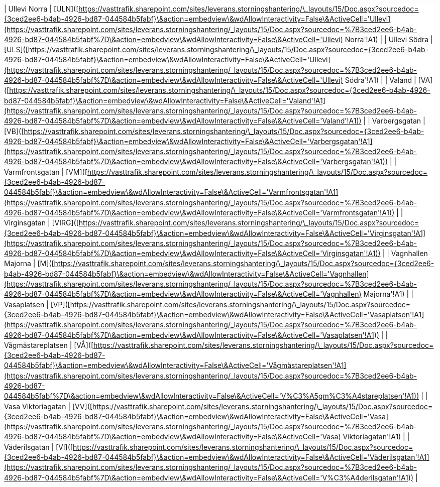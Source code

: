 | Ullevi Norra             | \[ULN]\([https://vasttrafik.sharepoint.com/sites/leverans.storningshantering/\_layouts/15/Doc.aspx?sourcedoc={3ced2ee6-b4ab-4926-bd87-044584b5fabf}\&action=embedview\&wdAllowInteractivity=False\&ActiveCell='Ullevi](https://vasttrafik.sharepoint.com/sites/leverans.storningshantering/_layouts/15/Doc.aspx?sourcedoc=%7B3ced2ee6-b4ab-4926-bd87-044584b5fabf%7D\&action=embedview\&wdAllowInteractivity=False\&ActiveCell='Ullevi) Norra'!A1)                                                                  |
| Ullevi Södra             | \[ULS]\([https://vasttrafik.sharepoint.com/sites/leverans.storningshantering/\_layouts/15/Doc.aspx?sourcedoc={3ced2ee6-b4ab-4926-bd87-044584b5fabf}\&action=embedview\&wdAllowInteractivity=False\&ActiveCell='Ullevi](https://vasttrafik.sharepoint.com/sites/leverans.storningshantering/_layouts/15/Doc.aspx?sourcedoc=%7B3ced2ee6-b4ab-4926-bd87-044584b5fabf%7D\&action=embedview\&wdAllowInteractivity=False\&ActiveCell='Ullevi) Södra'!A1)                                                                  |
| Valand                   | \[VA]\([https://vasttrafik.sharepoint.com/sites/leverans.storningshantering/\_layouts/15/Doc.aspx?sourcedoc={3ced2ee6-b4ab-4926-bd87-044584b5fabf}\&action=embedview\&wdAllowInteractivity=False\&ActiveCell='Valand'!A1](https://vasttrafik.sharepoint.com/sites/leverans.storningshantering/_layouts/15/Doc.aspx?sourcedoc=%7B3ced2ee6-b4ab-4926-bd87-044584b5fabf%7D\&action=embedview\&wdAllowInteractivity=False\&ActiveCell='Valand'!A1))                                                                     |
| Varbergsgatan            | \[VB]\([https://vasttrafik.sharepoint.com/sites/leverans.storningshantering/\_layouts/15/Doc.aspx?sourcedoc={3ced2ee6-b4ab-4926-bd87-044584b5fabf}\&action=embedview\&wdAllowInteractivity=False\&ActiveCell='Varbergsgatan'!A1](https://vasttrafik.sharepoint.com/sites/leverans.storningshantering/_layouts/15/Doc.aspx?sourcedoc=%7B3ced2ee6-b4ab-4926-bd87-044584b5fabf%7D\&action=embedview\&wdAllowInteractivity=False\&ActiveCell='Varbergsgatan'!A1))                                                       |
| Varmfrontsgatan          | \[VM]\([https://vasttrafik.sharepoint.com/sites/leverans.storningshantering/\_layouts/15/Doc.aspx?sourcedoc={3ced2ee6-b4ab-4926-bd87-044584b5fabf}\&action=embedview\&wdAllowInteractivity=False\&ActiveCell='Varmfrontsgatan'!A1](https://vasttrafik.sharepoint.com/sites/leverans.storningshantering/_layouts/15/Doc.aspx?sourcedoc=%7B3ced2ee6-b4ab-4926-bd87-044584b5fabf%7D\&action=embedview\&wdAllowInteractivity=False\&ActiveCell='Varmfrontsgatan'!A1))                                                   |
| Virginsgatan             | \[VIRG]\([https://vasttrafik.sharepoint.com/sites/leverans.storningshantering/\_layouts/15/Doc.aspx?sourcedoc={3ced2ee6-b4ab-4926-bd87-044584b5fabf}\&action=embedview\&wdAllowInteractivity=False\&ActiveCell='Virginsgatan'!A1](https://vasttrafik.sharepoint.com/sites/leverans.storningshantering/_layouts/15/Doc.aspx?sourcedoc=%7B3ced2ee6-b4ab-4926-bd87-044584b5fabf%7D\&action=embedview\&wdAllowInteractivity=False\&ActiveCell='Virginsgatan'!A1))                                                       |
| Vagnhallen Majorna       | \[M]\([https://vasttrafik.sharepoint.com/sites/leverans.storningshantering/\_layouts/15/Doc.aspx?sourcedoc={3ced2ee6-b4ab-4926-bd87-044584b5fabf}\&action=embedview\&wdAllowInteractivity=False\&ActiveCell='Vagnhallen](https://vasttrafik.sharepoint.com/sites/leverans.storningshantering/_layouts/15/Doc.aspx?sourcedoc=%7B3ced2ee6-b4ab-4926-bd87-044584b5fabf%7D\&action=embedview\&wdAllowInteractivity=False\&ActiveCell='Vagnhallen) Majorna'!A1)                                                          |
| Vasaplatsen              | \[VP]\([https://vasttrafik.sharepoint.com/sites/leverans.storningshantering/\_layouts/15/Doc.aspx?sourcedoc={3ced2ee6-b4ab-4926-bd87-044584b5fabf}\&action=embedview\&wdAllowInteractivity=False\&ActiveCell='Vasaplatsen'!A1](https://vasttrafik.sharepoint.com/sites/leverans.storningshantering/_layouts/15/Doc.aspx?sourcedoc=%7B3ced2ee6-b4ab-4926-bd87-044584b5fabf%7D\&action=embedview\&wdAllowInteractivity=False\&ActiveCell='Vasaplatsen'!A1))                                                           |
| Vågmästareplatsen        | \[VÅ]\([https://vasttrafik.sharepoint.com/sites/leverans.storningshantering/\_layouts/15/Doc.aspx?sourcedoc={3ced2ee6-b4ab-4926-bd87-044584b5fabf}\&action=embedview\&wdAllowInteractivity=False\&ActiveCell='Vågmästareplatsen'!A1](https://vasttrafik.sharepoint.com/sites/leverans.storningshantering/_layouts/15/Doc.aspx?sourcedoc=%7B3ced2ee6-b4ab-4926-bd87-044584b5fabf%7D\&action=embedview\&wdAllowInteractivity=False\&ActiveCell='V%C3%A5gm%C3%A4stareplatsen'!A1))                                     |
| Vasa Viktoriagatan       | \[VV]\([https://vasttrafik.sharepoint.com/sites/leverans.storningshantering/\_layouts/15/Doc.aspx?sourcedoc={3ced2ee6-b4ab-4926-bd87-044584b5fabf}\&action=embedview\&wdAllowInteractivity=False\&ActiveCell='Vasa](https://vasttrafik.sharepoint.com/sites/leverans.storningshantering/_layouts/15/Doc.aspx?sourcedoc=%7B3ced2ee6-b4ab-4926-bd87-044584b5fabf%7D\&action=embedview\&wdAllowInteractivity=False\&ActiveCell='Vasa) Viktoriagatan'!A1)                                                               |
| Väderilsgatan            | \[VI]\([https://vasttrafik.sharepoint.com/sites/leverans.storningshantering/\_layouts/15/Doc.aspx?sourcedoc={3ced2ee6-b4ab-4926-bd87-044584b5fabf}\&action=embedview\&wdAllowInteractivity=False\&ActiveCell='Väderilsgatan'!A1](https://vasttrafik.sharepoint.com/sites/leverans.storningshantering/_layouts/15/Doc.aspx?sourcedoc=%7B3ced2ee6-b4ab-4926-bd87-044584b5fabf%7D\&action=embedview\&wdAllowInteractivity=False\&ActiveCell='V%C3%A4derilsgatan'!A1))                                                  |